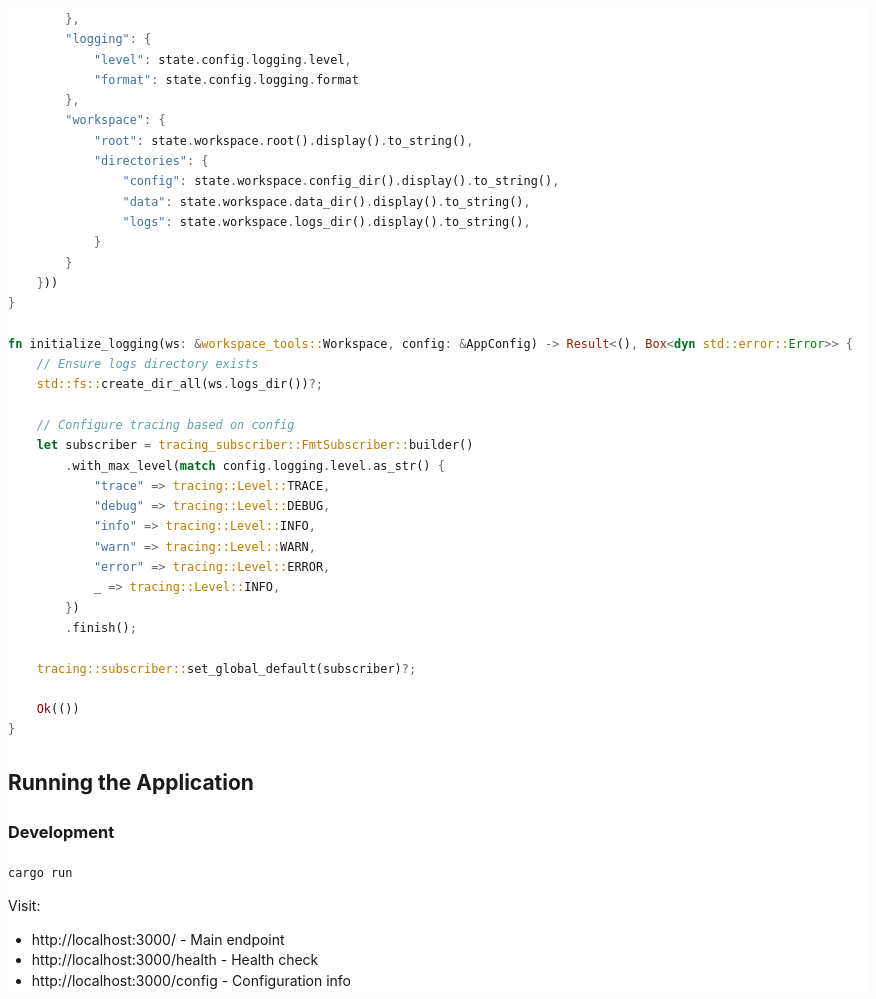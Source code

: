 ```rust
        },
        "logging": {
            "level": state.config.logging.level,
            "format": state.config.logging.format
        },
        "workspace": {
            "root": state.workspace.root().display().to_string(),
            "directories": {
                "config": state.workspace.config_dir().display().to_string(),
                "data": state.workspace.data_dir().display().to_string(),
                "logs": state.workspace.logs_dir().display().to_string(),
            }
        }
    }))
}

fn initialize_logging(ws: &workspace_tools::Workspace, config: &AppConfig) -> Result<(), Box<dyn std::error::Error>> {
    // Ensure logs directory exists
    std::fs::create_dir_all(ws.logs_dir())?;
    
    // Configure tracing based on config
    let subscriber = tracing_subscriber::FmtSubscriber::builder()
        .with_max_level(match config.logging.level.as_str() {
            "trace" => tracing::Level::TRACE,
            "debug" => tracing::Level::DEBUG,
            "info" => tracing::Level::INFO,
            "warn" => tracing::Level::WARN,
            "error" => tracing::Level::ERROR,
            _ => tracing::Level::INFO,
        })
        .finish();
    
    tracing::subscriber::set_global_default(subscriber)?;
    
    Ok(())
}
```

## Running the Application

### Development
```bash
cargo run
```

Visit:
- http://localhost:3000/ - Main endpoint
- http://localhost:3000/health - Health check
- http://localhost:3000/config - Configuration info
